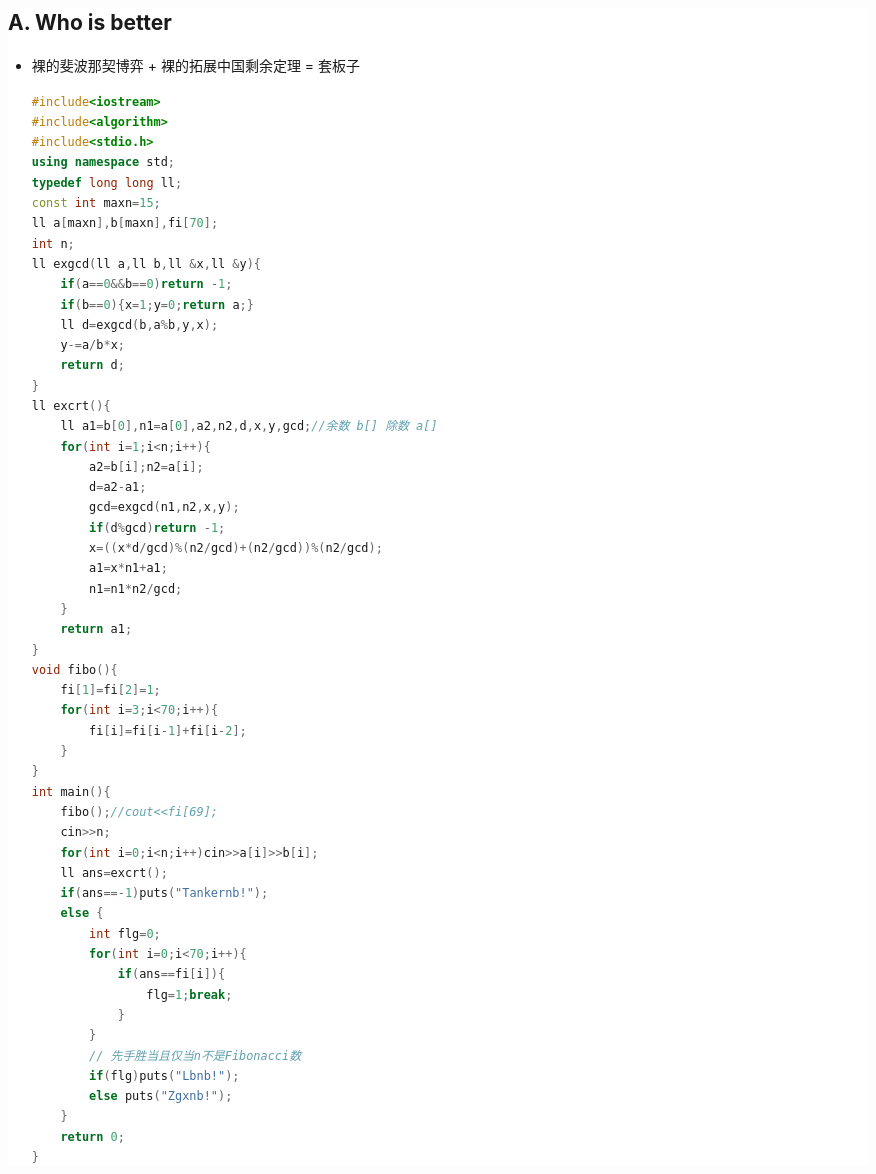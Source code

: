## A. Who is better

- 裸的斐波那契博弈 + 裸的拓展中国剩余定理 = 套板子

    ```cpp
    #include<iostream>
    #include<algorithm>
    #include<stdio.h> 
    using namespace std;
    typedef long long ll;
    const int maxn=15;
    ll a[maxn],b[maxn],fi[70];
    int n;
    ll exgcd(ll a,ll b,ll &x,ll &y){
        if(a==0&&b==0)return -1;
        if(b==0){x=1;y=0;return a;}
        ll d=exgcd(b,a%b,y,x);
        y-=a/b*x;
        return d;
    }
    ll excrt(){
        ll a1=b[0],n1=a[0],a2,n2,d,x,y,gcd;//余数 b[] 除数 a[]
        for(int i=1;i<n;i++){
            a2=b[i];n2=a[i];
            d=a2-a1;
            gcd=exgcd(n1,n2,x,y);
            if(d%gcd)return -1;
            x=((x*d/gcd)%(n2/gcd)+(n2/gcd))%(n2/gcd);
            a1=x*n1+a1;
            n1=n1*n2/gcd;
        }
        return a1;
    }
    void fibo(){
        fi[1]=fi[2]=1;
        for(int i=3;i<70;i++){
            fi[i]=fi[i-1]+fi[i-2];
        }
    }
    int main(){
        fibo();//cout<<fi[69];
        cin>>n;
        for(int i=0;i<n;i++)cin>>a[i]>>b[i];
        ll ans=excrt();
        if(ans==-1)puts("Tankernb!");
        else {
            int flg=0;
            for(int i=0;i<70;i++){
                if(ans==fi[i]){
                    flg=1;break;
                }
            }
            // 先手胜当且仅当n不是Fibonacci数
            if(flg)puts("Lbnb!");
            else puts("Zgxnb!");
        }
        return 0;
    }
    ```
